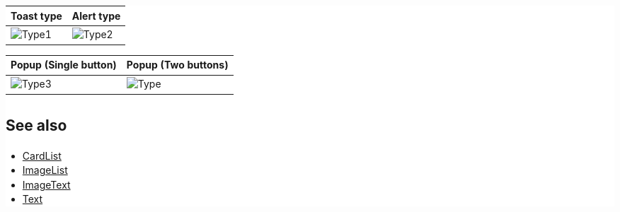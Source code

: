 | Toast type | Alert type |
|-----------|-----------|
| ![Type1](/CIC/Resources/Images/Content-Template-Toast.png) | ![Type2](/CIC/Resources/Images/Content-Template-Alert.png) |

| Popup (Single button) | Popup (Two buttons) |
|-------------------|--------------------|
| ![Type3](/CIC/Resources/Images/Content-Template-Popup_with_One_Button.png) | ![Type](/CIC/Resources/Images/Content-Template-Popup_with_Two_Buttons.png) |

## See also
* [CardList](/CIC/References/ContentTemplates/CardList.md)
* [ImageList](/CIC/References/ContentTemplates/ImageList.md)
* [ImageText](/CIC/References/ContentTemplates/ImageText.md)
* [Text](/CIC/References/ContentTemplates/Text.md)
